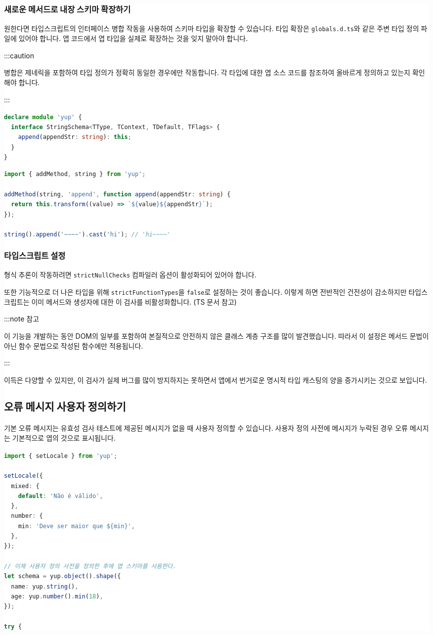 ### 새로운 메서드로 내장 스키마 확장하기

원한다면 타입스크립트의 인터페이스 병합 작동을 사용하여 스키마 타입을 확장할 수 있습니다. 타입 확장은 `globals.d.ts`와 같은 주변 타입 정의 파일에 있어야 합니다. 앱 코드에서 엽 타입을 실제로 확장하는 것을 잊지 말아야 합니다.

:::caution

병합은 제네릭을 포함하여 타입 정의가 정확히 동일한 경우에만 작동합니다. 각 타입에 대한 엽 소스 코드를 참조하여 올바르게 정의하고 있는지 확인해야 합니다.

:::

```typescript title="globals.d.ts"
declare module 'yup' {
  interface StringSchema<TType, TContext, TDefault, TFlags> {
    append(appendStr: string): this;
  }
}
```

```typescript title="app.ts"
import { addMethod, string } from 'yup';

addMethod(string, 'append', function append(appendStr: string) {
  return this.transform((value) => `${value}${appendStr}`);
});

string().append('~~~~').cast('hi'); // 'hi~~~~'
```

### 타입스크립트 설정

형식 추론이 작동하려면 `strictNullChecks` 컴파일러 옵션이 활성화되어 있어야 합니다.

또한 기능적으로 더 나은 타입을 위해 `strictFunctionTypes`을 `false`로 설정하는 것이 좋습니다. 이렇게 하면 전반적인 건전성이 감소하지만 타입스크립트는 이미 메서드와 생성자에 대한 이 검사를 비활성화합니다. (TS 문서 참고)

:::note 참고

이 기능을 개발하는 동안 DOM의 일부를 포함하여 본질적으로 안전하지 않은 클래스 계층 구조를 많이 발견했습니다. 따라서 이 설정은 메서드 문법이 아닌 함수 문법으로 작성된 함수에만 적용됩니다.

:::

이득은 다양할 수 있지만, 이 검사가 실제 버그를 많이 방지하지는 못하면서 앱에서 번거로운 명시적 타입 캐스팅의 양을 증가시키는 것으로 보입니다.

## 오류 메시지 사용자 정의하기

기본 오류 메시지는 유효성 검사 테스트에 제공된 메시지가 없을 때 사용자 정의할 수 있습니다. 사용자 정의 사전에 메시지가 누락된 경우 오류 메시지는 기본적으로 엽의 것으로 표시됩니다.

```typescript
import { setLocale } from 'yup';

setLocale({
  mixed: {
    default: 'Não é válido',
  },
  number: {
    min: 'Deve ser maior que ${min}',
  },
});

// 이제 사용자 정의 사전을 정의한 후에 엽 스키마를 사용한다.
let schema = yup.object().shape({
  name: yup.string(),
  age: yup.number().min(18),
});

try {
```